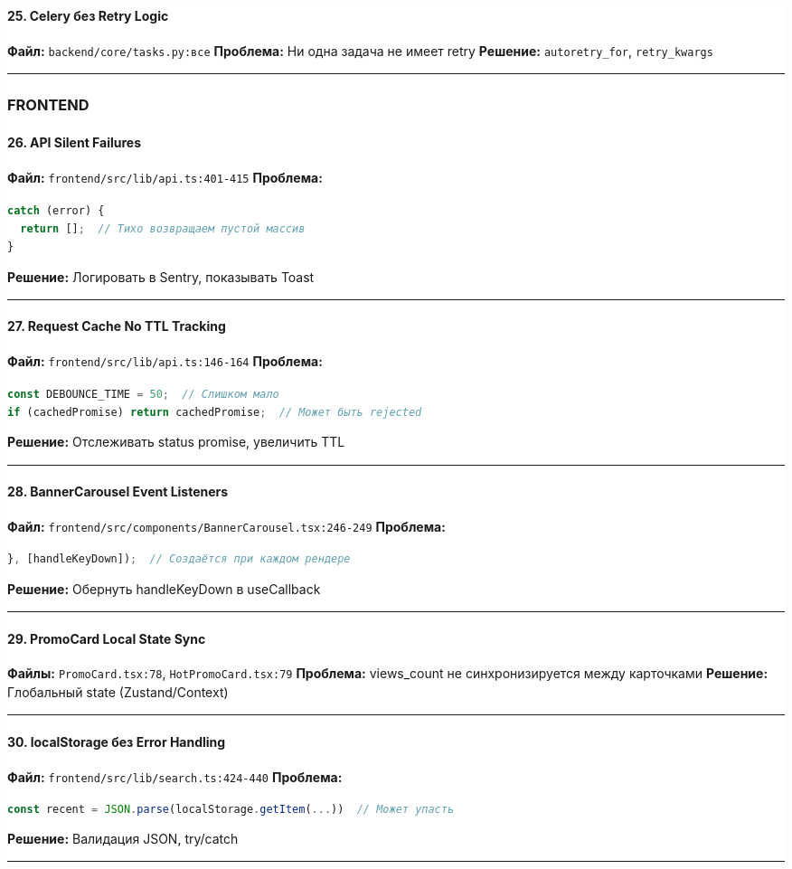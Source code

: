 
#### 25. Celery без Retry Logic
**Файл:** `backend/core/tasks.py:все`
**Проблема:** Ни одна задача не имеет retry
**Решение:** `autoretry_for`, `retry_kwargs`

---

### FRONTEND

#### 26. API Silent Failures
**Файл:** `frontend/src/lib/api.ts:401-415`
**Проблема:**
```typescript
catch (error) {
  return [];  // Тихо возвращаем пустой массив
}
```
**Решение:** Логировать в Sentry, показывать Toast

---

#### 27. Request Cache No TTL Tracking
**Файл:** `frontend/src/lib/api.ts:146-164`
**Проблема:**
```typescript
const DEBOUNCE_TIME = 50;  // Слишком мало
if (cachedPromise) return cachedPromise;  // Может быть rejected
```
**Решение:** Отслеживать status promise, увеличить TTL

---

#### 28. BannerCarousel Event Listeners
**Файл:** `frontend/src/components/BannerCarousel.tsx:246-249`
**Проблема:**
```typescript
}, [handleKeyDown]);  // Создаётся при каждом рендере
```
**Решение:** Обернуть handleKeyDown в useCallback

---

#### 29. PromoCard Local State Sync
**Файлы:** `PromoCard.tsx:78`, `HotPromoCard.tsx:79`
**Проблема:** views_count не синхронизируется между карточками
**Решение:** Глобальный state (Zustand/Context)

---

#### 30. localStorage без Error Handling
**Файл:** `frontend/src/lib/search.ts:424-440`
**Проблема:**
```typescript
const recent = JSON.parse(localStorage.getItem(...))  // Может упасть
```
**Решение:** Валидация JSON, try/catch

---